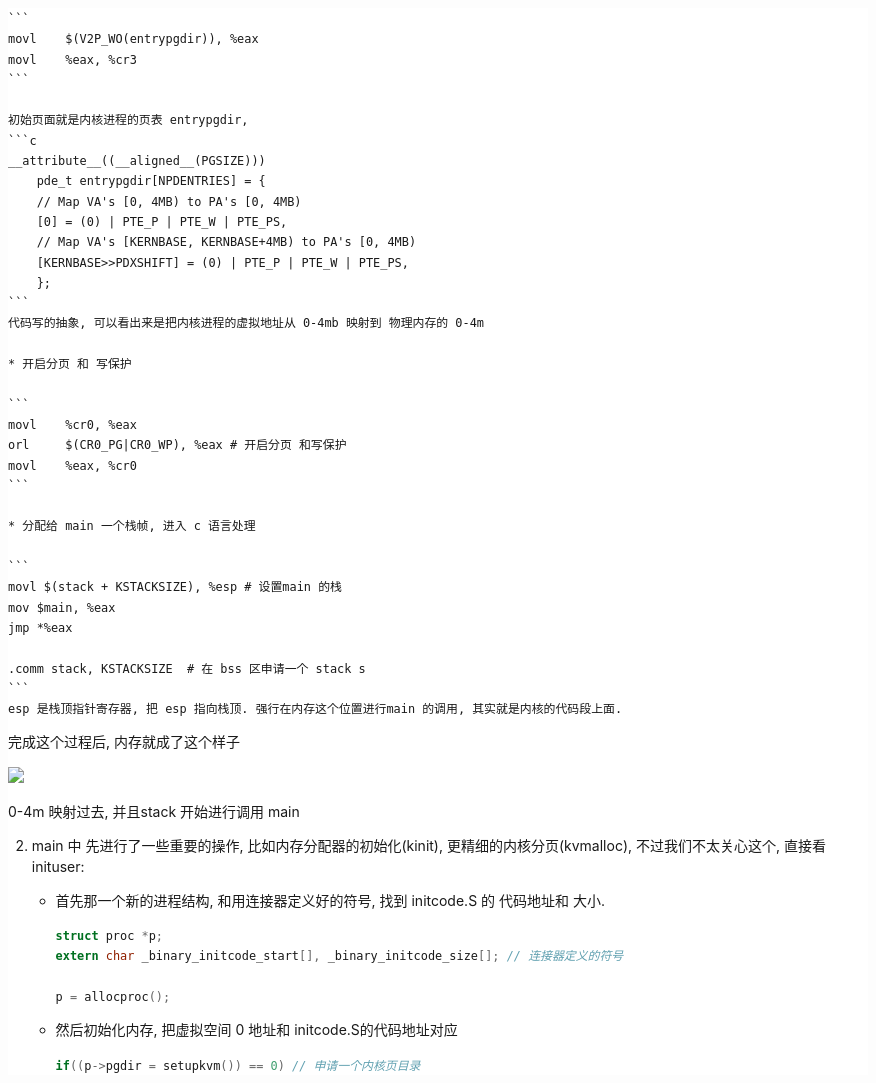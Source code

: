     ```
    movl    $(V2P_WO(entrypgdir)), %eax
    movl    %eax, %cr3
    ```

    初始页面就是内核进程的页表 entrypgdir,
    ```c
    __attribute__((__aligned__(PGSIZE)))
        pde_t entrypgdir[NPDENTRIES] = {
        // Map VA's [0, 4MB) to PA's [0, 4MB)
        [0] = (0) | PTE_P | PTE_W | PTE_PS,
        // Map VA's [KERNBASE, KERNBASE+4MB) to PA's [0, 4MB)
        [KERNBASE>>PDXSHIFT] = (0) | PTE_P | PTE_W | PTE_PS,
        };
    ```
    代码写的抽象, 可以看出来是把内核进程的虚拟地址从 0-4mb 映射到 物理内存的 0-4m

    * 开启分页 和 写保护

    ```
    movl    %cr0, %eax
    orl     $(CR0_PG|CR0_WP), %eax # 开启分页 和写保护
    movl    %eax, %cr0 
    ```

    * 分配给 main 一个栈帧, 进入 c 语言处理

    ```
    movl $(stack + KSTACKSIZE), %esp # 设置main 的栈 
    mov $main, %eax
    jmp *%eax

    .comm stack, KSTACKSIZE  # 在 bss 区申请一个 stack s
    ```
    esp 是栈顶指针寄存器, 把 esp 指向栈顶. 强行在内存这个位置进行main 的调用, 其实就是内核的代码段上面.

完成这个过程后, 内存就成了这个样子

![](https://gitee.com/IcyCC/PicHouse/raw/master/assests/20200312233515.png)

0-4m 映射过去, 并且stack 开始进行调用 main



2. main 中 先进行了一些重要的操作, 比如内存分配器的初始化(kinit), 更精细的内核分页(kvmalloc), 不过我们不太关心这个, 直接看 inituser: 

    * 首先那一个新的进程结构, 和用连接器定义好的符号, 找到 initcode.S 的 代码地址和 大小.

        ```c
        struct proc *p;
        extern char _binary_initcode_start[], _binary_initcode_size[]; // 连接器定义的符号

        p = allocproc();
        ```

    * 然后初始化内存, 把虚拟空间 0 地址和 initcode.S的代码地址对应

        ```c
        if((p->pgdir = setupkvm()) == 0) // 申请一个内核页目录
        